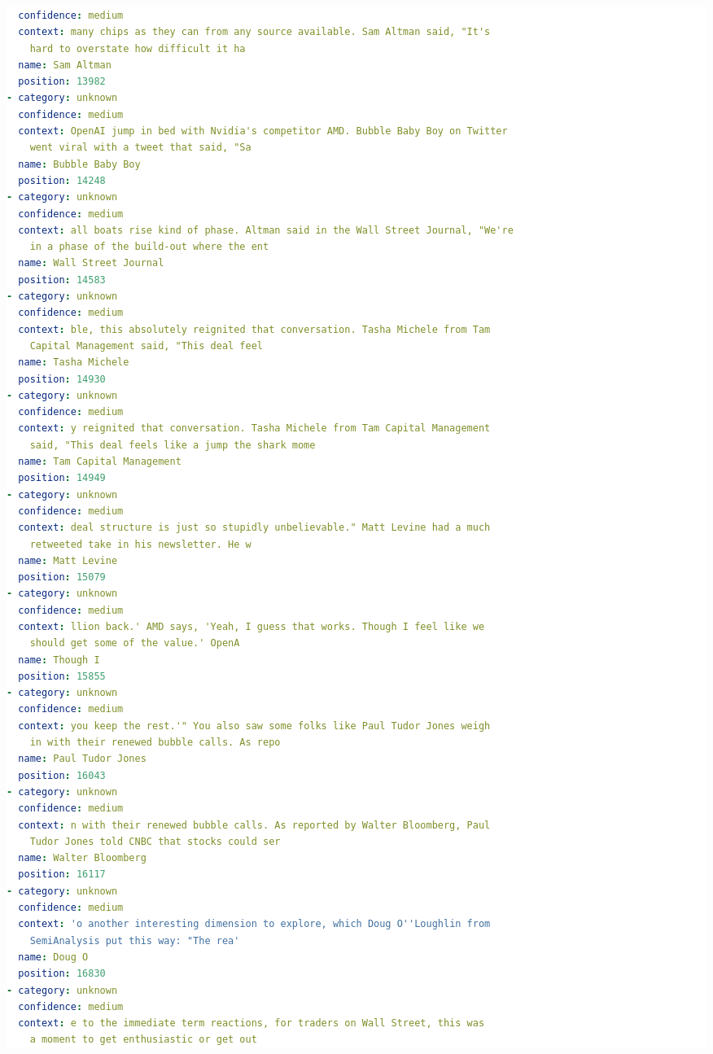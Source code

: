 ```yaml
  confidence: medium
  context: many chips as they can from any source available. Sam Altman said, "It's
    hard to overstate how difficult it ha
  name: Sam Altman
  position: 13982
- category: unknown
  confidence: medium
  context: OpenAI jump in bed with Nvidia's competitor AMD. Bubble Baby Boy on Twitter
    went viral with a tweet that said, "Sa
  name: Bubble Baby Boy
  position: 14248
- category: unknown
  confidence: medium
  context: all boats rise kind of phase. Altman said in the Wall Street Journal, "We're
    in a phase of the build-out where the ent
  name: Wall Street Journal
  position: 14583
- category: unknown
  confidence: medium
  context: ble, this absolutely reignited that conversation. Tasha Michele from Tam
    Capital Management said, "This deal feel
  name: Tasha Michele
  position: 14930
- category: unknown
  confidence: medium
  context: y reignited that conversation. Tasha Michele from Tam Capital Management
    said, "This deal feels like a jump the shark mome
  name: Tam Capital Management
  position: 14949
- category: unknown
  confidence: medium
  context: deal structure is just so stupidly unbelievable." Matt Levine had a much
    retweeted take in his newsletter. He w
  name: Matt Levine
  position: 15079
- category: unknown
  confidence: medium
  context: llion back.' AMD says, 'Yeah, I guess that works. Though I feel like we
    should get some of the value.' OpenA
  name: Though I
  position: 15855
- category: unknown
  confidence: medium
  context: you keep the rest.'" You also saw some folks like Paul Tudor Jones weigh
    in with their renewed bubble calls. As repo
  name: Paul Tudor Jones
  position: 16043
- category: unknown
  confidence: medium
  context: n with their renewed bubble calls. As reported by Walter Bloomberg, Paul
    Tudor Jones told CNBC that stocks could ser
  name: Walter Bloomberg
  position: 16117
- category: unknown
  confidence: medium
  context: 'o another interesting dimension to explore, which Doug O''Loughlin from
    SemiAnalysis put this way: "The rea'
  name: Doug O
  position: 16830
- category: unknown
  confidence: medium
  context: e to the immediate term reactions, for traders on Wall Street, this was
    a moment to get enthusiastic or get out
```